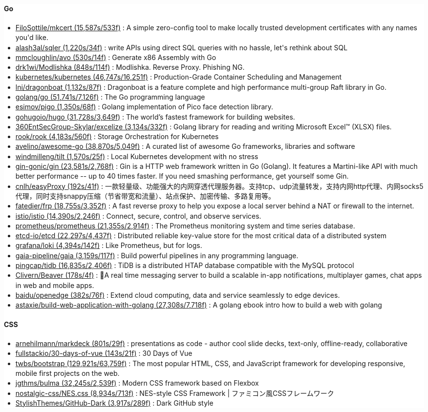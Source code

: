 #### Go
* [FiloSottile/mkcert (15,587s/533f)](https://github.com/FiloSottile/mkcert) : A simple zero-config tool to make locally trusted development certificates with any names you'd like.
* [alash3al/sqler (1,220s/34f)](https://github.com/alash3al/sqler) : write APIs using direct SQL queries with no hassle, let's rethink about SQL
* [mmcloughlin/avo (530s/14f)](https://github.com/mmcloughlin/avo) : Generate x86 Assembly with Go
* [drk1wi/Modlishka (848s/114f)](https://github.com/drk1wi/Modlishka) : Modlishka. Reverse Proxy. Phishing NG.
* [kubernetes/kubernetes (46,747s/16,251f)](https://github.com/kubernetes/kubernetes) : Production-Grade Container Scheduling and Management
* [lni/dragonboat (1,132s/87f)](https://github.com/lni/dragonboat) : Dragonboat is a feature complete and high performance multi-group Raft library in Go.
* [golang/go (51,741s/7,126f)](https://github.com/golang/go) : The Go programming language
* [esimov/pigo (1,350s/68f)](https://github.com/esimov/pigo) : Golang implementation of Pico face detection library.
* [gohugoio/hugo (31,728s/3,649f)](https://github.com/gohugoio/hugo) : The world’s fastest framework for building websites.
* [360EntSecGroup-Skylar/excelize (3,134s/332f)](https://github.com/360EntSecGroup-Skylar/excelize) : Golang library for reading and writing Microsoft Excel™ (XLSX) files.
* [rook/rook (4,183s/560f)](https://github.com/rook/rook) : Storage Orchestration for Kubernetes
* [avelino/awesome-go (38,870s/5,049f)](https://github.com/avelino/awesome-go) : A curated list of awesome Go frameworks, libraries and software
* [windmilleng/tilt (1,570s/25f)](https://github.com/windmilleng/tilt) : Local Kubernetes development with no stress
* [gin-gonic/gin (23,581s/2,768f)](https://github.com/gin-gonic/gin) : Gin is a HTTP web framework written in Go (Golang). It features a Martini-like API with much better performance -- up to 40 times faster. If you need smashing performance, get yourself some Gin.
* [cnlh/easyProxy (192s/41f)](https://github.com/cnlh/easyProxy) : 一款轻量级、功能强大的内网穿透代理服务器。支持tcp、udp流量转发，支持内网http代理、内网socks5代理，同时支持snappy压缩（节省带宽和流量）、站点保护、加密传输、多路复用等。
* [fatedier/frp (18,755s/3,352f)](https://github.com/fatedier/frp) : A fast reverse proxy to help you expose a local server behind a NAT or firewall to the internet.
* [istio/istio (14,390s/2,246f)](https://github.com/istio/istio) : Connect, secure, control, and observe services.
* [prometheus/prometheus (21,355s/2,914f)](https://github.com/prometheus/prometheus) : The Prometheus monitoring system and time series database.
* [etcd-io/etcd (22,297s/4,437f)](https://github.com/etcd-io/etcd) : Distributed reliable key-value store for the most critical data of a distributed system
* [grafana/loki (4,394s/142f)](https://github.com/grafana/loki) : Like Prometheus, but for logs.
* [gaia-pipeline/gaia (3,159s/117f)](https://github.com/gaia-pipeline/gaia) : Build powerful pipelines in any programming language.
* [pingcap/tidb (16,835s/2,406f)](https://github.com/pingcap/tidb) : TiDB is a distributed HTAP database compatible with the MySQL protocol
* [Clivern/Beaver (178s/4f)](https://github.com/Clivern/Beaver) : 💨A real time messaging server to build a scalable in-app notifications, multiplayer games, chat apps in web and mobile apps.
* [baidu/openedge (382s/76f)](https://github.com/baidu/openedge) : Extend cloud computing, data and service seamlessly to edge devices.
* [astaxie/build-web-application-with-golang (27,308s/7,718f)](https://github.com/astaxie/build-web-application-with-golang) : A golang ebook intro how to build a web with golang

#### CSS
* [arnehilmann/markdeck (801s/29f)](https://github.com/arnehilmann/markdeck) : presentations as code - author cool slide decks, text-only, offline-ready, collaborative
* [fullstackio/30-days-of-vue (143s/21f)](https://github.com/fullstackio/30-days-of-vue) : 30 Days of Vue
* [twbs/bootstrap (129,921s/63,759f)](https://github.com/twbs/bootstrap) : The most popular HTML, CSS, and JavaScript framework for developing responsive, mobile first projects on the web.
* [jgthms/bulma (32,245s/2,539f)](https://github.com/jgthms/bulma) : Modern CSS framework based on Flexbox
* [nostalgic-css/NES.css (8,934s/713f)](https://github.com/nostalgic-css/NES.css) : NES-style CSS Framework | ファミコン風CSSフレームワーク
* [StylishThemes/GitHub-Dark (3,917s/289f)](https://github.com/StylishThemes/GitHub-Dark) : Dark GitHub style